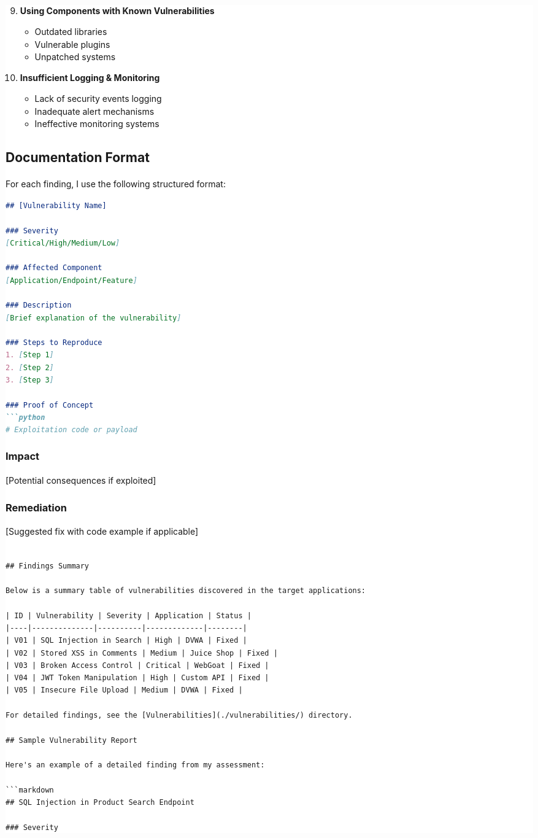 9. **Using Components with Known Vulnerabilities**
   - Outdated libraries
   - Vulnerable plugins
   - Unpatched systems

10. **Insufficient Logging & Monitoring**
    - Lack of security events logging
    - Inadequate alert mechanisms
    - Ineffective monitoring systems

## Documentation Format

For each finding, I use the following structured format:

```markdown
## [Vulnerability Name]

### Severity
[Critical/High/Medium/Low]

### Affected Component
[Application/Endpoint/Feature]

### Description
[Brief explanation of the vulnerability]

### Steps to Reproduce
1. [Step 1]
2. [Step 2]
3. [Step 3]

### Proof of Concept
```python
# Exploitation code or payload
```

### Impact
[Potential consequences if exploited]

### Remediation
[Suggested fix with code example if applicable]
```

## Findings Summary

Below is a summary table of vulnerabilities discovered in the target applications:

| ID | Vulnerability | Severity | Application | Status |
|----|--------------|----------|-------------|--------|
| V01 | SQL Injection in Search | High | DVWA | Fixed |
| V02 | Stored XSS in Comments | Medium | Juice Shop | Fixed |
| V03 | Broken Access Control | Critical | WebGoat | Fixed |
| V04 | JWT Token Manipulation | High | Custom API | Fixed |
| V05 | Insecure File Upload | Medium | DVWA | Fixed |

For detailed findings, see the [Vulnerabilities](./vulnerabilities/) directory.

## Sample Vulnerability Report

Here's an example of a detailed finding from my assessment:

```markdown
## SQL Injection in Product Search Endpoint

### Severity
```